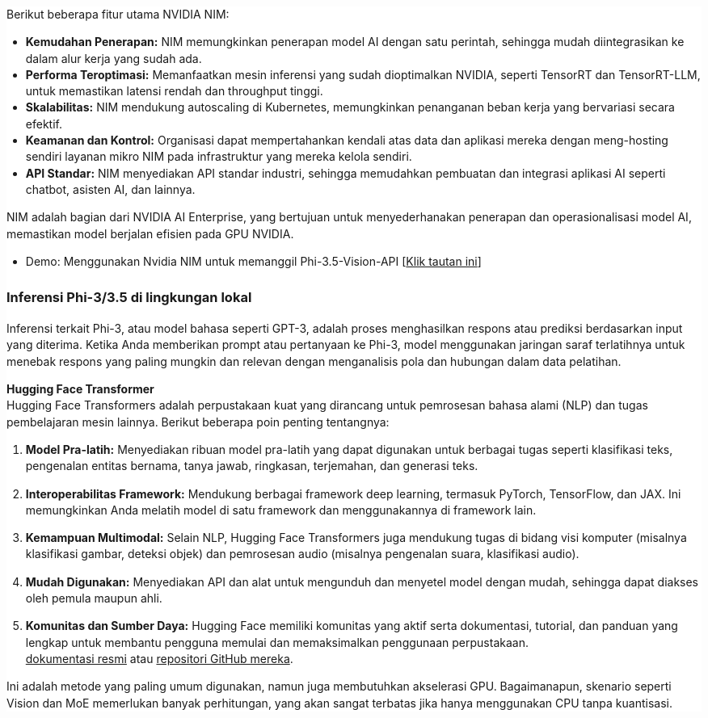 Berikut beberapa fitur utama NVIDIA NIM:  

- **Kemudahan Penerapan:** NIM memungkinkan penerapan model AI dengan satu perintah, sehingga mudah diintegrasikan ke dalam alur kerja yang sudah ada.  
- **Performa Teroptimasi:** Memanfaatkan mesin inferensi yang sudah dioptimalkan NVIDIA, seperti TensorRT dan TensorRT-LLM, untuk memastikan latensi rendah dan throughput tinggi.  
- **Skalabilitas:** NIM mendukung autoscaling di Kubernetes, memungkinkan penanganan beban kerja yang bervariasi secara efektif.
- **Keamanan dan Kontrol:** Organisasi dapat mempertahankan kendali atas data dan aplikasi mereka dengan meng-hosting sendiri layanan mikro NIM pada infrastruktur yang mereka kelola sendiri.  
- **API Standar:** NIM menyediakan API standar industri, sehingga memudahkan pembuatan dan integrasi aplikasi AI seperti chatbot, asisten AI, dan lainnya.

NIM adalah bagian dari NVIDIA AI Enterprise, yang bertujuan untuk menyederhanakan penerapan dan operasionalisasi model AI, memastikan model berjalan efisien pada GPU NVIDIA.

- Demo: Menggunakan Nvidia NIM untuk memanggil Phi-3.5-Vision-API [[Klik tautan ini](python/Phi-3-Vision-Nividia-NIM.ipynb)]


### Inferensi Phi-3/3.5 di lingkungan lokal  
Inferensi terkait Phi-3, atau model bahasa seperti GPT-3, adalah proses menghasilkan respons atau prediksi berdasarkan input yang diterima. Ketika Anda memberikan prompt atau pertanyaan ke Phi-3, model menggunakan jaringan saraf terlatihnya untuk menebak respons yang paling mungkin dan relevan dengan menganalisis pola dan hubungan dalam data pelatihan.

**Hugging Face Transformer**  
Hugging Face Transformers adalah perpustakaan kuat yang dirancang untuk pemrosesan bahasa alami (NLP) dan tugas pembelajaran mesin lainnya. Berikut beberapa poin penting tentangnya:

1. **Model Pra-latih:** Menyediakan ribuan model pra-latih yang dapat digunakan untuk berbagai tugas seperti klasifikasi teks, pengenalan entitas bernama, tanya jawab, ringkasan, terjemahan, dan generasi teks.

2. **Interoperabilitas Framework:** Mendukung berbagai framework deep learning, termasuk PyTorch, TensorFlow, dan JAX. Ini memungkinkan Anda melatih model di satu framework dan menggunakannya di framework lain.

3. **Kemampuan Multimodal:** Selain NLP, Hugging Face Transformers juga mendukung tugas di bidang visi komputer (misalnya klasifikasi gambar, deteksi objek) dan pemrosesan audio (misalnya pengenalan suara, klasifikasi audio).

4. **Mudah Digunakan:** Menyediakan API dan alat untuk mengunduh dan menyetel model dengan mudah, sehingga dapat diakses oleh pemula maupun ahli.

5. **Komunitas dan Sumber Daya:** Hugging Face memiliki komunitas yang aktif serta dokumentasi, tutorial, dan panduan yang lengkap untuk membantu pengguna memulai dan memaksimalkan penggunaan perpustakaan.  
[dokumentasi resmi](https://huggingface.co/docs/transformers/index?WT.mc_id=academic-105485-koreyst) atau [repositori GitHub mereka](https://github.com/huggingface/transformers?WT.mc_id=academic-105485-koreyst).

Ini adalah metode yang paling umum digunakan, namun juga membutuhkan akselerasi GPU. Bagaimanapun, skenario seperti Vision dan MoE memerlukan banyak perhitungan, yang akan sangat terbatas jika hanya menggunakan CPU tanpa kuantisasi.
